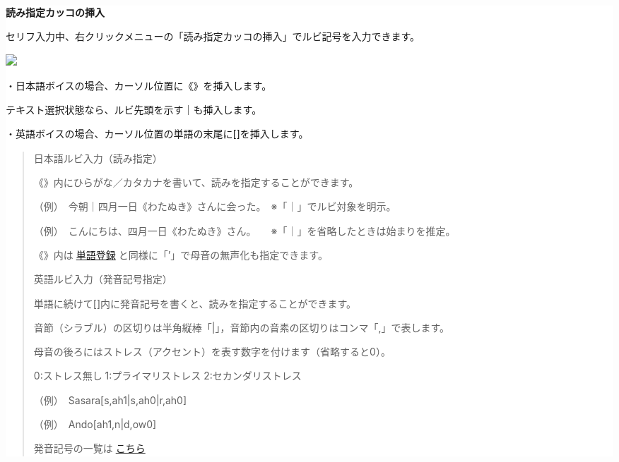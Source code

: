 
**読み指定カッコの挿入**
  

 セリフ入力中、右クリックメニューの「読み指定カッコの挿入」でルビ記号を入力できます。
   


![](../../image/lt_07_w_x.png)

 ・日本語ボイスの場合、カーソル位置に《》を挿入します。
   

 テキスト選択状態なら、ルビ先頭を示す｜も挿入します。
   

 ・英語ボイスの場合、カーソル位置の単語の末尾に[]を挿入します。
   


> 
> 
> 
>  日本語ルビ入力（読み指定）
>  
> 
>  《》内にひらがな／カタカナを書いて、読みを指定することができます。
>    
> 
>  （例）　今朝｜四月一日《わたぬき》さんに会った。　※「｜」でルビ対象を明示。
>    
> 
>  （例）　こんにちは、四月一日《わたぬき》さん。　　※「｜」を省略したときは始まりを推定。
>    
> 
>  《》内は
>  [単語登録](../talk_06/) 
>  と同様に「’」で母音の無声化も指定できます。
>    
> 
> 
> 
> 
> 
> 
> 
>  英語ルビ入力（発音記号指定）
>  
> 
>  単語に続けて[]内に発音記号を書くと、読みを指定することができます。
>    
> 
>  音節（シラブル）の区切りは半角縦棒「|」，音節内の音素の区切りはコンマ「,」で表します。
>    
> 
>  母音の後ろにはストレス（アクセント）を表す数字を付けます（省略すると0）。
>    
> 
>  0:ストレス無し 1:プライマリストレス 2:セカンダリストレス
>    
> 
>  （例）　Sasara[s,ah1|s,ah0|r,ah0]
>    
> 
>  （例）　Ando[ah1,n|d,ow0]
>    
> 
>  発音記号の一覧は
>  [こちら](../talk_01_english/) 